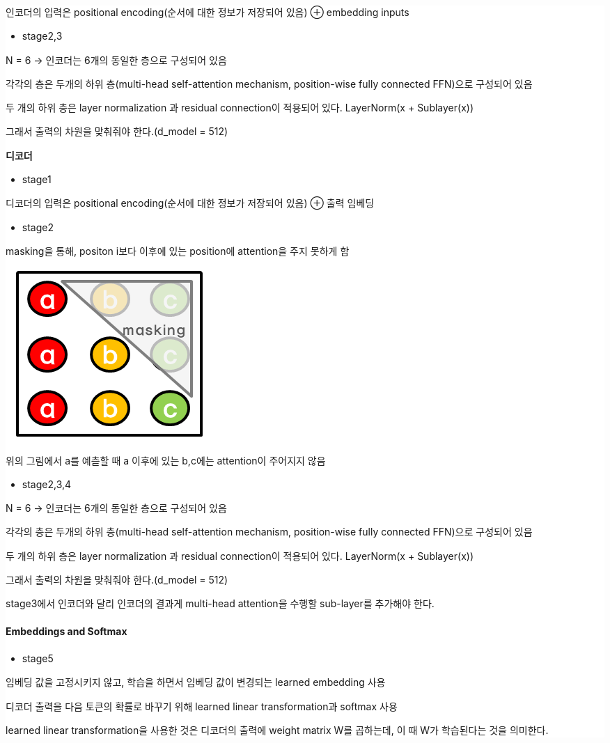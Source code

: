인코더의 입력은 positional encoding(순서에 대한 정보가 저장되어 있음) ⊕ embedding inputs

- stage2,3

N = 6 -> 인코더는 6개의 동일한 층으로 구성되어 있음

각각의 층은 두개의 하위 층(multi-head self-attention mechanism, position-wise fully connected FFN)으로 구성되어 있음

두 개의 하위 층은 layer normalization 과 residual connection이 적용되어 있다. LayerNorm(x + Sublayer(x))

그래서 출력의 차원을 맞춰줘야 한다.(d_model = 512)

**디코더**

- stage1

디코더의 입력은 positional encoding(순서에 대한 정보가 저장되어 있음) ⊕ 출력 임베딩

- stage2

 masking을 통해, positon i보다 이후에 있는 position에 attention을 주지 못하게 함

![Attention3](/assets/img/Attention3.png)

 위의 그림에서 a를 예츧할 때 a 이후에 있는 b,c에는 attention이 주어지지 않음

- stage2,3,4 

N = 6 -> 인코더는 6개의 동일한 층으로 구성되어 있음

각각의 층은 두개의 하위 층(multi-head self-attention mechanism, position-wise fully connected FFN)으로 구성되어 있음

두 개의 하위 층은 layer normalization 과 residual connection이 적용되어 있다. LayerNorm(x + Sublayer(x))

그래서 출력의 차원을 맞춰줘야 한다.(d_model = 512)

stage3에서 인코더와 달리 인코더의 결과게 multi-head attention을 수행할 sub-layer를 추가해야 한다.

#### Embeddings and Softmax

- stage5

임베딩 값을 고정시키지 않고, 학습을 하면서 임베딩 값이 변경되는 learned embedding 사용

디코더 출력을 다음 토큰의 확률로 바꾸기 위해 learned linear transformation과 softmax 사용

learned linear transformation을 사용한 것은 디코더의 출력에 weight matrix W를 곱하는데, 이 때 W가 학습된다는 것을 의미한다.
